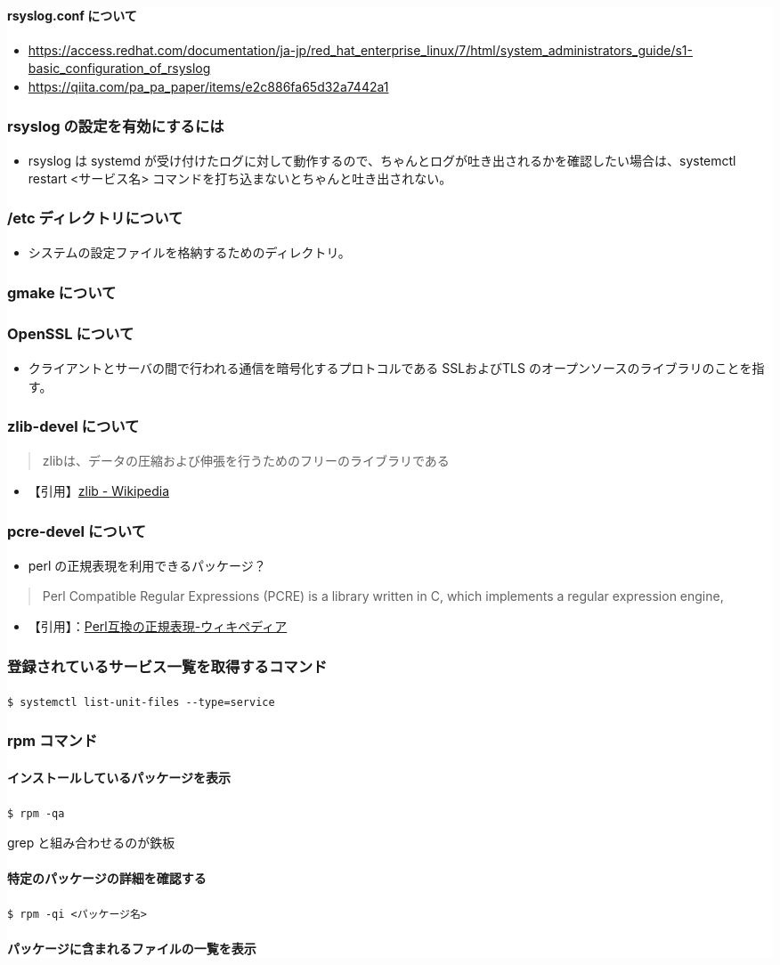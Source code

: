 #### rsyslog.conf について
- https://access.redhat.com/documentation/ja-jp/red_hat_enterprise_linux/7/html/system_administrators_guide/s1-basic_configuration_of_rsyslog
- https://qiita.com/pa_pa_paper/items/e2c886fa65d32a7442a1

### rsyslog の設定を有効にするには
- rsyslog は systemd が受け付けたログに対して動作するので、ちゃんとログが吐き出されるかを確認したい場合は、systemctl restart <サービス名> コマンドを打ち込まないとちゃんと吐き出されない。

### /etc ディレクトリについて
- システムの設定ファイルを格納するためのディレクトリ。

### gmake について

### OpenSSL について
- クライアントとサーバの間で行われる通信を暗号化するプロトコルである SSLおよびTLS のオープンソースのライブラリのことを指す。

### zlib-devel について
> zlibは、データの圧縮および伸張を行うためのフリーのライブラリである

- 【引用】[zlib - Wikipedia](https://ja.wikipedia.org/wiki/Zlib)

### pcre-devel について
- perl の正規表現を利用できるパッケージ？

> Perl Compatible Regular Expressions (PCRE) is a library written in C, which implements a regular expression engine, 

- 【引用】：[Perl互換の正規表現-ウィキペディア](https://en.wikipedia.org/wiki/Perl_Compatible_Regular_Expressions)

### 登録されているサービス一覧を取得するコマンド

```
$ systemctl list-unit-files --type=service
```

### rpm コマンド

#### インストールしているパッケージを表示

```
$ rpm -qa
```
grep と組み合わせるのが鉄板

#### 特定のパッケージの詳細を確認する

```
$ rpm -qi <パッケージ名>
```

#### パッケージに含まれるファイルの一覧を表示

